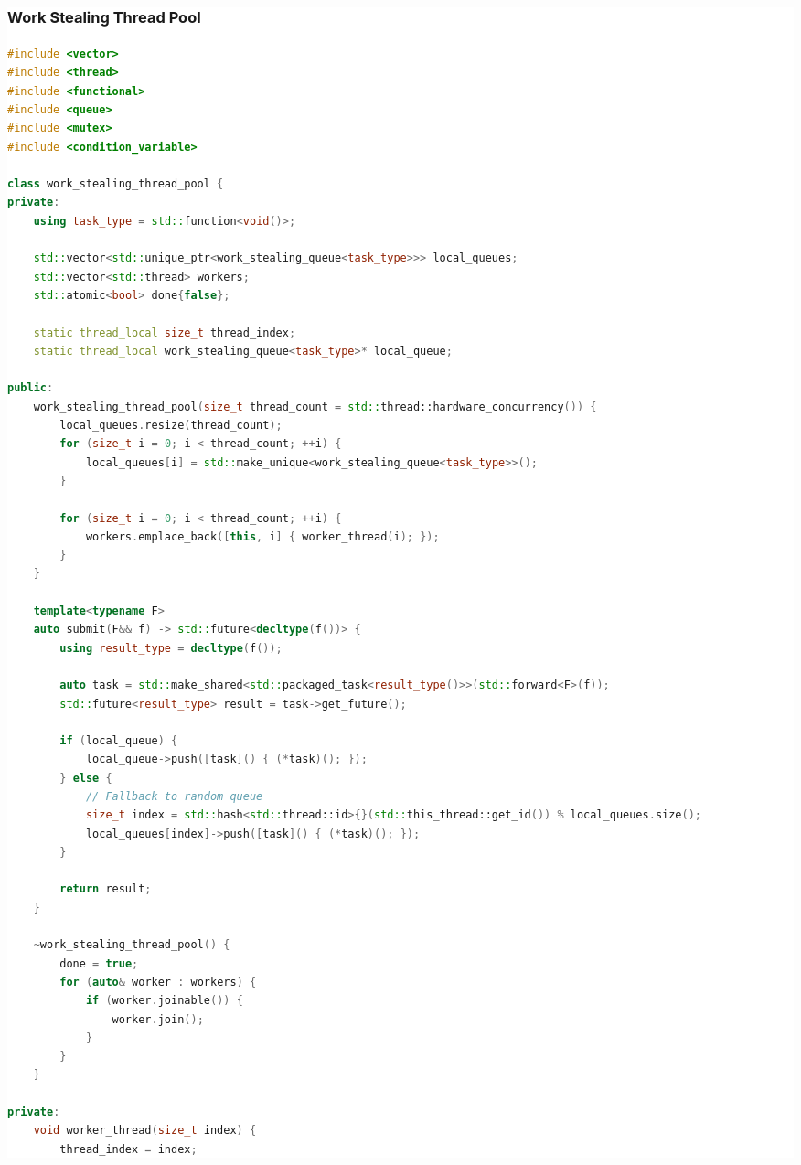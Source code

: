 ### Work Stealing Thread Pool
```cpp
#include <vector>
#include <thread>
#include <functional>
#include <queue>
#include <mutex>
#include <condition_variable>

class work_stealing_thread_pool {
private:
    using task_type = std::function<void()>;
    
    std::vector<std::unique_ptr<work_stealing_queue<task_type>>> local_queues;
    std::vector<std::thread> workers;
    std::atomic<bool> done{false};
    
    static thread_local size_t thread_index;
    static thread_local work_stealing_queue<task_type>* local_queue;
    
public:
    work_stealing_thread_pool(size_t thread_count = std::thread::hardware_concurrency()) {
        local_queues.resize(thread_count);
        for (size_t i = 0; i < thread_count; ++i) {
            local_queues[i] = std::make_unique<work_stealing_queue<task_type>>();
        }
        
        for (size_t i = 0; i < thread_count; ++i) {
            workers.emplace_back([this, i] { worker_thread(i); });
        }
    }
    
    template<typename F>
    auto submit(F&& f) -> std::future<decltype(f())> {
        using result_type = decltype(f());
        
        auto task = std::make_shared<std::packaged_task<result_type()>>(std::forward<F>(f));
        std::future<result_type> result = task->get_future();
        
        if (local_queue) {
            local_queue->push([task]() { (*task)(); });
        } else {
            // Fallback to random queue
            size_t index = std::hash<std::thread::id>{}(std::this_thread::get_id()) % local_queues.size();
            local_queues[index]->push([task]() { (*task)(); });
        }
        
        return result;
    }
    
    ~work_stealing_thread_pool() {
        done = true;
        for (auto& worker : workers) {
            if (worker.joinable()) {
                worker.join();
            }
        }
    }
    
private:
    void worker_thread(size_t index) {
        thread_index = index;
```